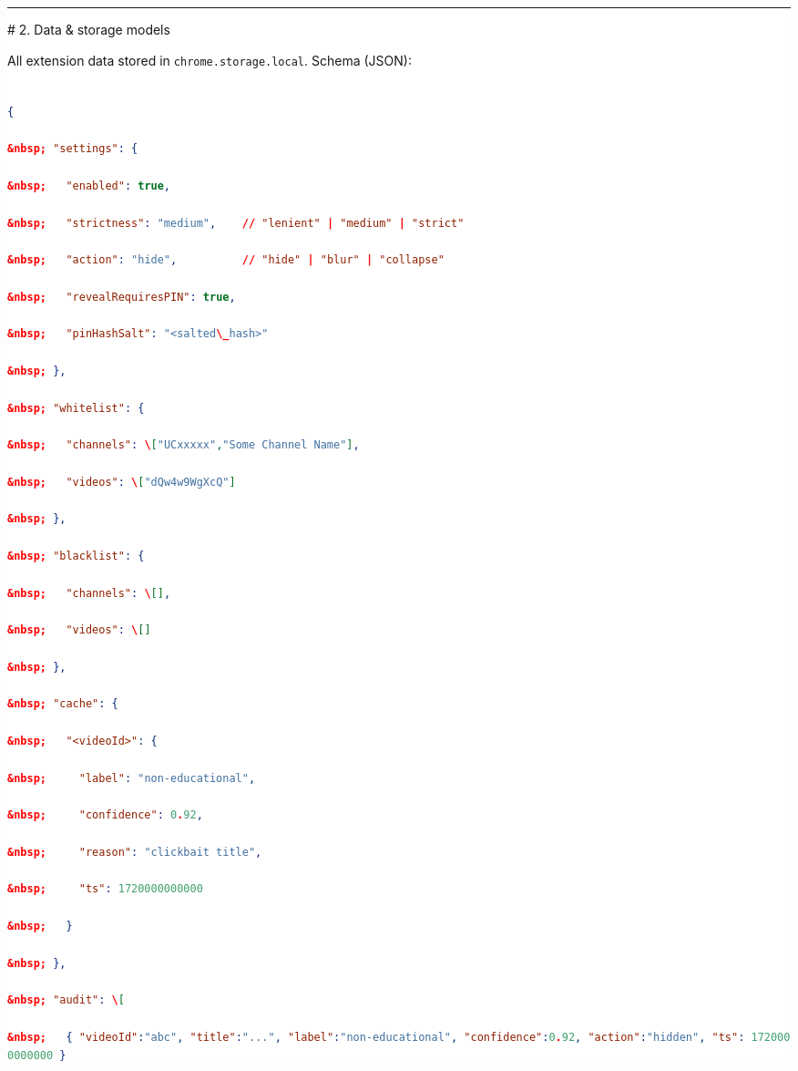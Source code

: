 

---



\# 2. Data \& storage models



All extension data stored in `chrome.storage.local`. Schema (JSON):



```json

{

&nbsp; "settings": {

&nbsp;   "enabled": true,

&nbsp;   "strictness": "medium",    // "lenient" | "medium" | "strict"

&nbsp;   "action": "hide",          // "hide" | "blur" | "collapse"

&nbsp;   "revealRequiresPIN": true,

&nbsp;   "pinHashSalt": "<salted\_hash>"

&nbsp; },

&nbsp; "whitelist": {

&nbsp;   "channels": \["UCxxxxx","Some Channel Name"],

&nbsp;   "videos": \["dQw4w9WgXcQ"]

&nbsp; },

&nbsp; "blacklist": {

&nbsp;   "channels": \[],

&nbsp;   "videos": \[]

&nbsp; },

&nbsp; "cache": {

&nbsp;   "<videoId>": {

&nbsp;     "label": "non-educational",

&nbsp;     "confidence": 0.92,

&nbsp;     "reason": "clickbait title",

&nbsp;     "ts": 1720000000000

&nbsp;   }

&nbsp; },

&nbsp; "audit": \[

&nbsp;   { "videoId":"abc", "title":"...", "label":"non-educational", "confidence":0.92, "action":"hidden", "ts": 1720000000000 }
```